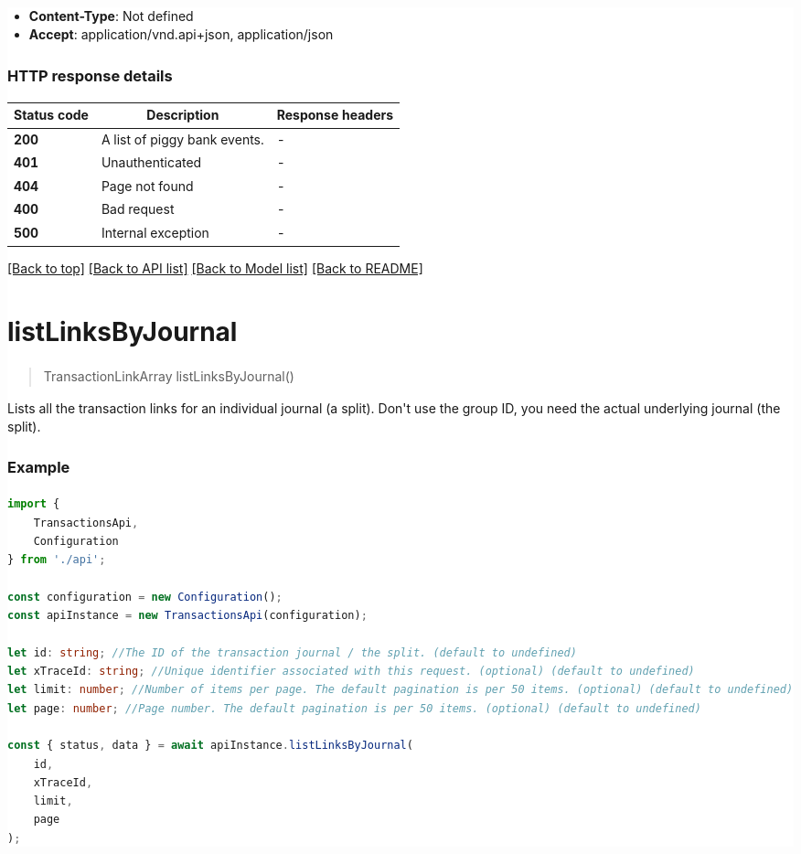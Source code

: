  - **Content-Type**: Not defined
 - **Accept**: application/vnd.api+json, application/json


### HTTP response details
| Status code | Description | Response headers |
|-------------|-------------|------------------|
|**200** | A list of piggy bank events. |  -  |
|**401** | Unauthenticated |  -  |
|**404** | Page not found |  -  |
|**400** | Bad request |  -  |
|**500** | Internal exception |  -  |

[[Back to top]](#) [[Back to API list]](../README.md#documentation-for-api-endpoints) [[Back to Model list]](../README.md#documentation-for-models) [[Back to README]](../README.md)

# **listLinksByJournal**
> TransactionLinkArray listLinksByJournal()

Lists all the transaction links for an individual journal (a split). Don\'t use the group ID, you need the actual underlying journal (the split).

### Example

```typescript
import {
    TransactionsApi,
    Configuration
} from './api';

const configuration = new Configuration();
const apiInstance = new TransactionsApi(configuration);

let id: string; //The ID of the transaction journal / the split. (default to undefined)
let xTraceId: string; //Unique identifier associated with this request. (optional) (default to undefined)
let limit: number; //Number of items per page. The default pagination is per 50 items. (optional) (default to undefined)
let page: number; //Page number. The default pagination is per 50 items. (optional) (default to undefined)

const { status, data } = await apiInstance.listLinksByJournal(
    id,
    xTraceId,
    limit,
    page
);
```
